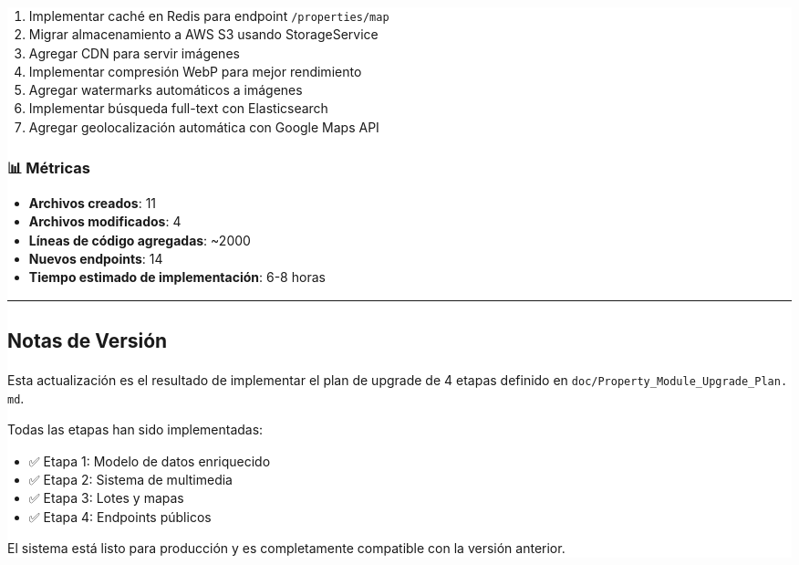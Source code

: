 1. Implementar caché en Redis para endpoint `/properties/map`
2. Migrar almacenamiento a AWS S3 usando StorageService
3. Agregar CDN para servir imágenes
4. Implementar compresión WebP para mejor rendimiento
5. Agregar watermarks automáticos a imágenes
6. Implementar búsqueda full-text con Elasticsearch
7. Agregar geolocalización automática con Google Maps API

### 📊 Métricas

- **Archivos creados**: 11
- **Archivos modificados**: 4
- **Líneas de código agregadas**: ~2000
- **Nuevos endpoints**: 14
- **Tiempo estimado de implementación**: 6-8 horas

---

## Notas de Versión

Esta actualización es el resultado de implementar el plan de upgrade de 4 etapas
definido en `doc/Property_Module_Upgrade_Plan.md`.

Todas las etapas han sido implementadas:

- ✅ Etapa 1: Modelo de datos enriquecido
- ✅ Etapa 2: Sistema de multimedia
- ✅ Etapa 3: Lotes y mapas
- ✅ Etapa 4: Endpoints públicos

El sistema está listo para producción y es completamente compatible con la versión anterior.
